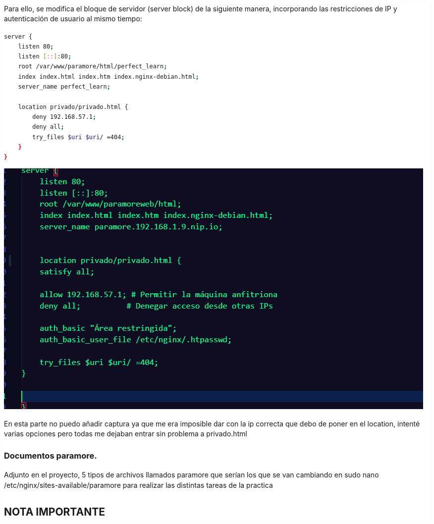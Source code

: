 Para ello, se modifica el bloque de servidor (server block) de la siguiente manera, incorporando las restricciones de IP y autenticación de usuario al mismo tiempo:
```bash
server {
    listen 80;
    listen [::]:80;
    root /var/www/paramore/html/perfect_learn;
    index index.html index.htm index.nginx-debian.html;
    server_name perfect_learn;

    location privado/privado.html {
        deny 192.168.57.1;
        deny all;
        try_files $uri $uri/ =404;
    }
}
```
<img src="capturas/12_permisoDenegado.png"/>

En esta parte no puedo añadir captura ya que me era imposible dar con la ip correcta que debo de poner en el location, intenté varias opciones pero todas me dejaban entrar sin problema a privado.html

### Documentos paramore.

Adjunto en el proyecto, 5 tipos de archivos llamados paramore que serían los que se van cambiando en sudo nano /etc/nginx/sites-available/paramore para realizar las distintas tareas de la practica

## NOTA IMPORTANTE
